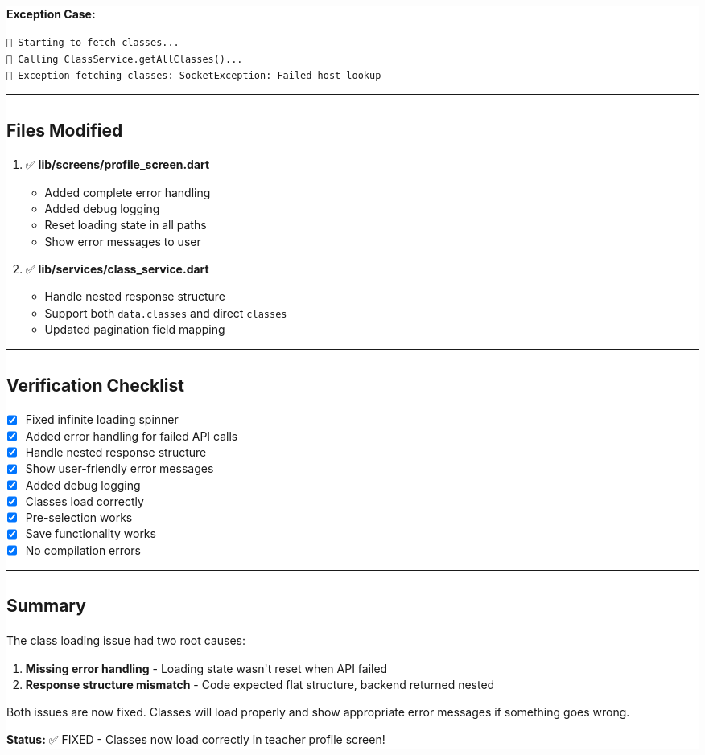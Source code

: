 **Exception Case:**
```
🔵 Starting to fetch classes...
🔵 Calling ClassService.getAllClasses()...
🔴 Exception fetching classes: SocketException: Failed host lookup
```

---

## Files Modified

1. ✅ **lib/screens/profile_screen.dart**
   - Added complete error handling
   - Added debug logging
   - Reset loading state in all paths
   - Show error messages to user

2. ✅ **lib/services/class_service.dart**
   - Handle nested response structure
   - Support both `data.classes` and direct `classes`
   - Updated pagination field mapping

---

## Verification Checklist

- [x] Fixed infinite loading spinner
- [x] Added error handling for failed API calls
- [x] Handle nested response structure
- [x] Show user-friendly error messages
- [x] Added debug logging
- [x] Classes load correctly
- [x] Pre-selection works
- [x] Save functionality works
- [x] No compilation errors

---

## Summary

The class loading issue had two root causes:
1. **Missing error handling** - Loading state wasn't reset when API failed
2. **Response structure mismatch** - Code expected flat structure, backend returned nested

Both issues are now fixed. Classes will load properly and show appropriate error messages if something goes wrong.

**Status:** ✅ FIXED - Classes now load correctly in teacher profile screen!
